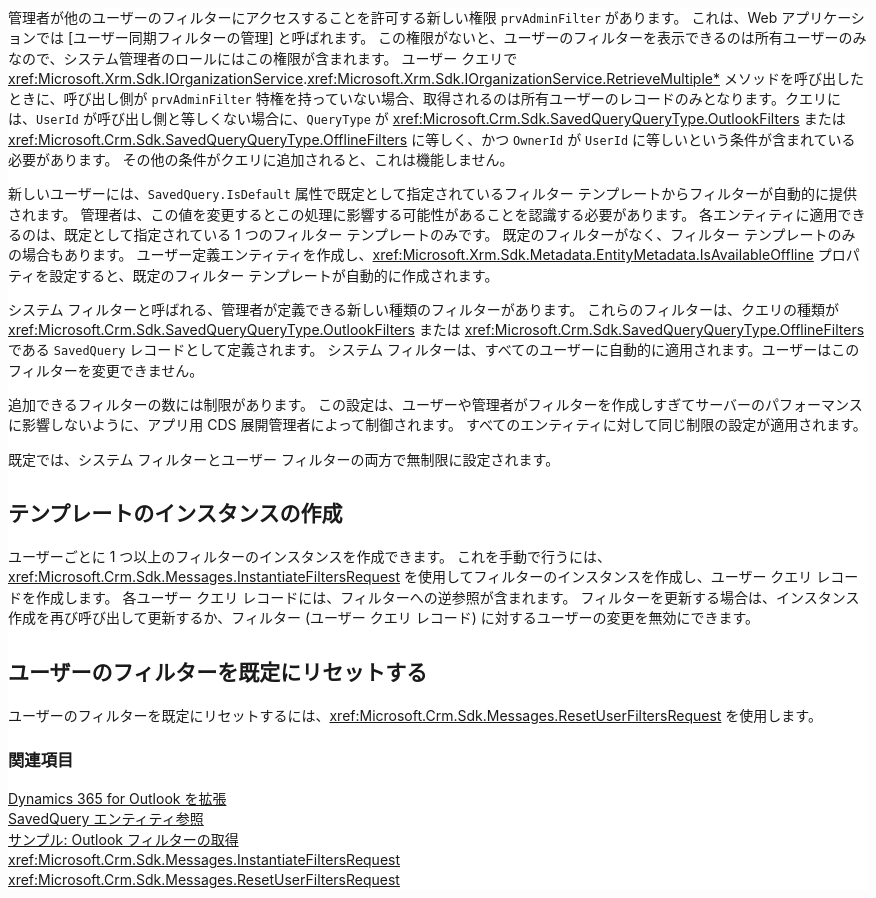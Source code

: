 管理者が他のユーザーのフィルターにアクセスすることを許可する新しい権限 `prvAdminFilter` があります。 これは、Web アプリケーションでは [ユーザー同期フィルターの管理] と呼ばれます。 この権限がないと、ユーザーのフィルターを表示できるのは所有ユーザーのみなので、システム管理者のロールにはこの権限が含まれます。 ユーザー クエリで <xref:Microsoft.Xrm.Sdk.IOrganizationService>.<xref:Microsoft.Xrm.Sdk.IOrganizationService.RetrieveMultiple*>  メソッドを呼び出したときに、呼び出し側が `prvAdminFilter` 特権を持っていない場合、取得されるのは所有ユーザーのレコードのみとなります。クエリには、`UserId` が呼び出し側と等しくない場合に、`QueryType` が <xref:Microsoft.Crm.Sdk.SavedQueryQueryType.OutlookFilters> または <xref:Microsoft.Crm.Sdk.SavedQueryQueryType.OfflineFilters> に等しく、かつ `OwnerId` が `UserId` に等しいという条件が含まれている必要があります。 その他の条件がクエリに追加されると、これは機能しません。  

新しいユーザーには、`SavedQuery.IsDefault` 属性で既定として指定されているフィルター テンプレートからフィルターが自動的に提供されます。 管理者は、この値を変更するとこの処理に影響する可能性があることを認識する必要があります。 各エンティティに適用できるのは、既定として指定されている 1 つのフィルター テンプレートのみです。 既定のフィルターがなく、フィルター テンプレートのみの場合もあります。 ユーザー定義エンティティを作成し、<xref:Microsoft.Xrm.Sdk.Metadata.EntityMetadata.IsAvailableOffline> プロパティを設定すると、既定のフィルター テンプレートが自動的に作成されます。  

システム フィルターと呼ばれる、管理者が定義できる新しい種類のフィルターがあります。 これらのフィルターは、クエリの種類が <xref:Microsoft.Crm.Sdk.SavedQueryQueryType.OutlookFilters> または <xref:Microsoft.Crm.Sdk.SavedQueryQueryType.OfflineFilters> である `SavedQuery` レコードとして定義されます。 システム フィルターは、すべてのユーザーに自動的に適用されます。ユーザーはこのフィルターを変更できません。  

追加できるフィルターの数には制限があります。 この設定は、ユーザーや管理者がフィルターを作成しすぎてサーバーのパフォーマンスに影響しないように、アプリ用 CDS 展開管理者によって制御されます。 すべてのエンティティに対して同じ制限の設定が適用されます。  

既定では、システム フィルターとユーザー フィルターの両方で無制限に設定されます。  

## <a name="instantiate-a-template"></a>テンプレートのインスタンスの作成

ユーザーごとに 1 つ以上のフィルターのインスタンスを作成できます。 これを手動で行うには、<xref:Microsoft.Crm.Sdk.Messages.InstantiateFiltersRequest> を使用してフィルターのインスタンスを作成し、ユーザー クエリ レコードを作成します。 各ユーザー クエリ レコードには、フィルターへの逆参照が含まれます。 フィルターを更新する場合は、インスタンス作成を再び呼び出して更新するか、フィルター (ユーザー クエリ レコード) に対するユーザーの変更を無効にできます。  
  
## <a name="reset-a-users-filters-to-the-default"></a>ユーザーのフィルターを既定にリセットする

ユーザーのフィルターを既定にリセットするには、<xref:Microsoft.Crm.Sdk.Messages.ResetUserFiltersRequest> を使用します。  
  
### <a name="see-also"></a>関連項目

[Dynamics 365 for Outlook を拡張](extend-dynamics-365-outlook.md)<br />
[SavedQuery エンティティ参照](../reference/entities/savedquery.md)<br />
[サンプル: Outlook フィルターの取得](sample-create-retrieve-outlook-filters.md)<br /> 
<xref:Microsoft.Crm.Sdk.Messages.InstantiateFiltersRequest><br />
<xref:Microsoft.Crm.Sdk.Messages.ResetUserFiltersRequest>